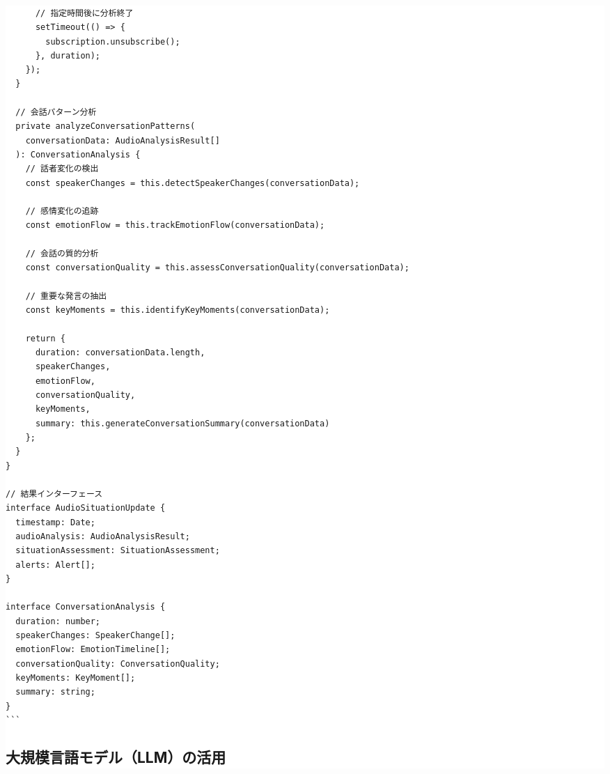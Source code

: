           // 指定時間後に分析終了
          setTimeout(() => {
            subscription.unsubscribe();
          }, duration);
        });
      }
      
      // 会話パターン分析
      private analyzeConversationPatterns(
        conversationData: AudioAnalysisResult[]
      ): ConversationAnalysis {
        // 話者変化の検出
        const speakerChanges = this.detectSpeakerChanges(conversationData);
        
        // 感情変化の追跡
        const emotionFlow = this.trackEmotionFlow(conversationData);
        
        // 会話の質的分析
        const conversationQuality = this.assessConversationQuality(conversationData);
        
        // 重要な発言の抽出
        const keyMoments = this.identifyKeyMoments(conversationData);
        
        return {
          duration: conversationData.length,
          speakerChanges,
          emotionFlow,
          conversationQuality,
          keyMoments,
          summary: this.generateConversationSummary(conversationData)
        };
      }
    }

    // 結果インターフェース
    interface AudioSituationUpdate {
      timestamp: Date;
      audioAnalysis: AudioAnalysisResult;
      situationAssessment: SituationAssessment;
      alerts: Alert[];
    }

    interface ConversationAnalysis {
      duration: number;
      speakerChanges: SpeakerChange[];
      emotionFlow: EmotionTimeline[];
      conversationQuality: ConversationQuality;
      keyMoments: KeyMoment[];
      summary: string;
    }
    ```

## 大規模言語モデル（LLM）の活用
